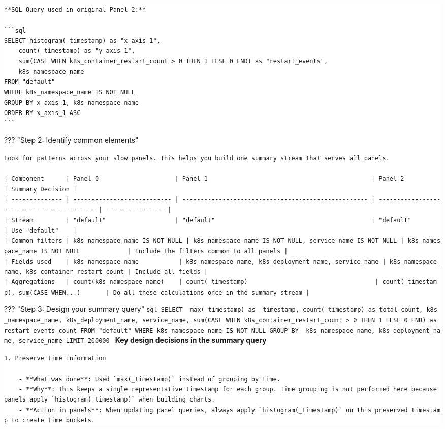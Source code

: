     **SQL Query used in original Panel 2:**

    ```sql
    SELECT histogram(_timestamp) as "x_axis_1",
        count(_timestamp) as "y_axis_1", 
        sum(CASE WHEN k8s_container_restart_count > 0 THEN 1 ELSE 0 END) as "restart_events",
        k8s_namespace_name
    FROM "default" 
    WHERE k8s_namespace_name IS NOT NULL
    GROUP BY x_axis_1, k8s_namespace_name
    ORDER BY x_axis_1 ASC
    ```

??? "Step 2: Identify common elements"

    Look for patterns across your slow panels. This helps you build one summary stream that serves all panels.

    | Component      | Panel 0                     | Panel 1                                             | Panel 2                                    | Summary Decision |
    | -------------- | --------------------------- | --------------------------------------------------- | ------------------------------------------ | ---------------- |
    | Stream         | "default"                   | "default"                                           | "default"                                  | Use "default"    |
    | Common filters | k8s_namespace_name IS NOT NULL | k8s_namespace_name IS NOT NULL, service_name IS NOT NULL | k8s_namespace_name IS NOT NULL             | Include the filters common to all panels |
    | Fields used    | k8s_namespace_name           | k8s_namespace_name, k8s_deployment_name, service_name | k8s_namespace_name, k8s_container_restart_count | Include all fields |
    | Aggregations   | count(k8s_namespace_name)    | count(_timestamp)                                   | count(_timestamp), sum(CASE WHEN...)       | Do all these calculations once in the summary stream |

??? "Step 3: Design your summary query"
    ```sql
    SELECT 
        max(_timestamp) as _timestamp,
        count(_timestamp) as total_count,
        k8s_namespace_name,
        k8s_deployment_name,
        service_name,
        sum(CASE WHEN k8s_container_restart_count > 0 THEN 1 ELSE 0 END) as restart_events_count
    FROM "default"
    WHERE k8s_namespace_name IS NOT NULL
    GROUP BY 
        k8s_namespace_name,
        k8s_deployment_name,
        service_name
    LIMIT 200000
    ```
    **Key design decisions in the summary query** <br>

    1. Preserve time information

        - **What was done**: Used `max(_timestamp)` instead of grouping by time.
        - **Why**: This keeps a single representative timestamp for each group. Time grouping is not performed here because panels apply `histogram(_timestamp)` when building charts.
        - **Action in panels**: When updating panel queries, always apply `histogram(_timestamp)` on this preserved timestamp to create time buckets.
